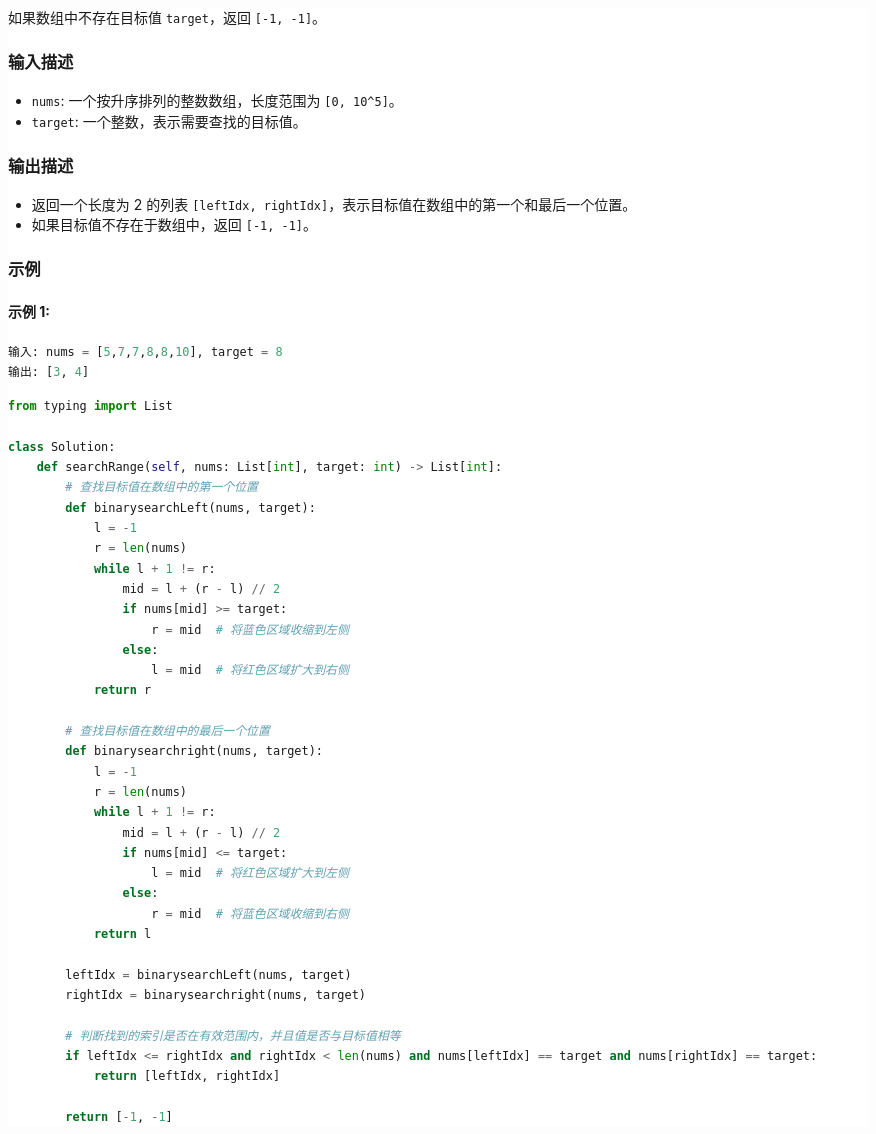 如果数组中不存在目标值 `target`，返回 `[-1, -1]`。

### 输入描述

- `nums`: 一个按升序排列的整数数组，长度范围为 `[0, 10^5]`。
- `target`: 一个整数，表示需要查找的目标值。

### 输出描述

- 返回一个长度为 2 的列表 `[leftIdx, rightIdx]`，表示目标值在数组中的第一个和最后一个位置。
- 如果目标值不存在于数组中，返回 `[-1, -1]`。

### 示例

#### 示例 1:

```python
输入: nums = [5,7,7,8,8,10], target = 8
输出: [3, 4]
```
```py
from typing import List

class Solution:
    def searchRange(self, nums: List[int], target: int) -> List[int]:
        # 查找目标值在数组中的第一个位置
        def binarysearchLeft(nums, target):
            l = -1
            r = len(nums)
            while l + 1 != r:
                mid = l + (r - l) // 2
                if nums[mid] >= target:
                    r = mid  # 将蓝色区域收缩到左侧
                else:
                    l = mid  # 将红色区域扩大到右侧
            return r
        
        # 查找目标值在数组中的最后一个位置
        def binarysearchright(nums, target):
            l = -1
            r = len(nums)
            while l + 1 != r:
                mid = l + (r - l) // 2
                if nums[mid] <= target:
                    l = mid  # 将红色区域扩大到左侧
                else:
                    r = mid  # 将蓝色区域收缩到右侧
            return l
        
        leftIdx = binarysearchLeft(nums, target)
        rightIdx = binarysearchright(nums, target)

        # 判断找到的索引是否在有效范围内，并且值是否与目标值相等
        if leftIdx <= rightIdx and rightIdx < len(nums) and nums[leftIdx] == target and nums[rightIdx] == target:
            return [leftIdx, rightIdx]
        
        return [-1, -1]
```
